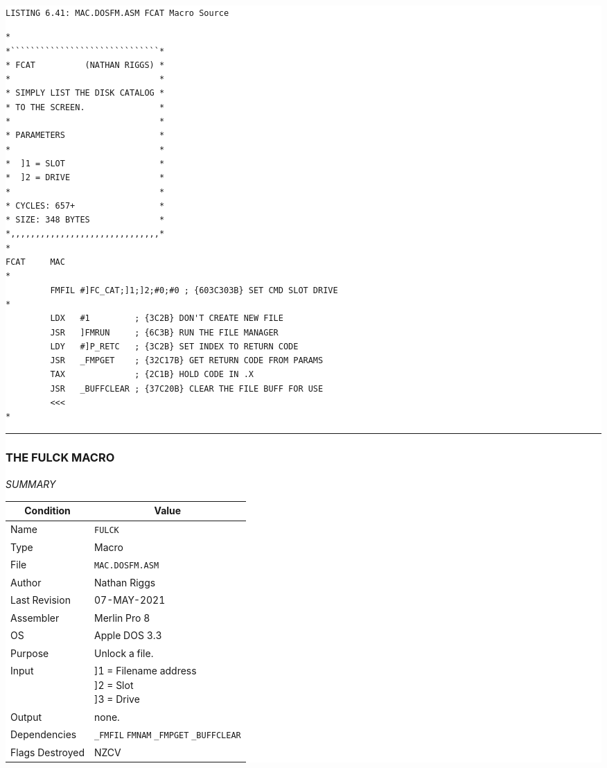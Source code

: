 

`LISTING 6.41: MAC.DOSFM.ASM FCAT Macro Source`

```assembly
*
*``````````````````````````````*
* FCAT          (NATHAN RIGGS) *
*                              *
* SIMPLY LIST THE DISK CATALOG *
* TO THE SCREEN.               *
*                              *
* PARAMETERS                   *
*                              *
*  ]1 = SLOT                   *
*  ]2 = DRIVE                  *
*                              *
* CYCLES: 657+                 *
* SIZE: 348 BYTES              *
*,,,,,,,,,,,,,,,,,,,,,,,,,,,,,,*
*
FCAT     MAC
*
         FMFIL #]FC_CAT;]1;]2;#0;#0 ; {603C303B} SET CMD SLOT DRIVE
*
         LDX   #1         ; {3C2B} DON'T CREATE NEW FILE
         JSR   ]FMRUN     ; {6C3B} RUN THE FILE MANAGER
         LDY   #]P_RETC   ; {3C2B} SET INDEX TO RETURN CODE
         JSR   _FMPGET    ; {32C17B} GET RETURN CODE FROM PARAMS
         TAX              ; {2C1B} HOLD CODE IN .X
         JSR   _BUFFCLEAR ; {37C20B} CLEAR THE FILE BUFF FOR USE
         <<<
*
```



---



### THE FULCK MACRO

_SUMMARY_

| Condition       | Value                                                |
| --------------- | ---------------------------------------------------- |
| Name            | `FULCK`                                              |
| Type            | Macro                                                |
| File            | `MAC.DOSFM.ASM`                                      |
| Author          | Nathan Riggs                                         |
| Last Revision   | 07-MAY-2021                                          |
| Assembler       | Merlin Pro 8                                         |
| OS              | Apple DOS 3.3                                        |
| Purpose         | Unlock a file.                                       |
| Input           | ]1 = Filename address<br />]2 = Slot<br />]3 = Drive |
| Output          | none.                                                |
| Dependencies    | `_FMFIL` `FMNAM`   `_FMPGET`  `_BUFFCLEAR`           |
| Flags Destroyed | NZCV                                                 |